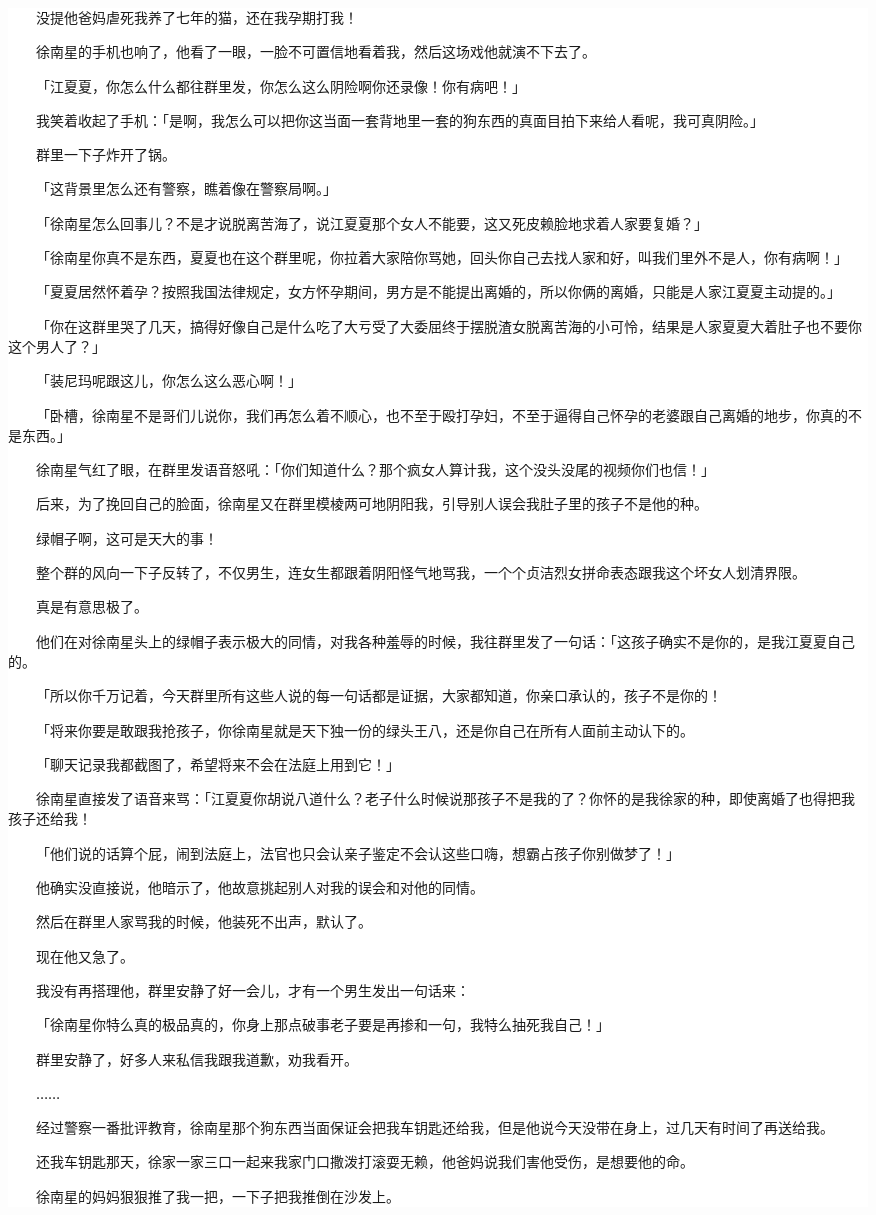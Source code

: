 &emsp;&emsp;没提他爸妈虐死我养了七年的猫，还在我孕期打我！  
  
&emsp;&emsp;徐南星的手机也响了，他看了一眼，一脸不可置信地看着我，然后这场戏他就演不下去了。  
  
&emsp;&emsp;「江夏夏，你怎么什么都往群里发，你怎么这么阴险啊你还录像！你有病吧！」  
  
&emsp;&emsp;我笑着收起了手机：「是啊，我怎么可以把你这当面一套背地里一套的狗东西的真面目拍下来给人看呢，我可真阴险。」  
  
&emsp;&emsp;群里一下子炸开了锅。  
  
&emsp;&emsp;「这背景里怎么还有警察，瞧着像在警察局啊。」  
  
&emsp;&emsp;「徐南星怎么回事儿？不是才说脱离苦海了，说江夏夏那个女人不能要，这又死皮赖脸地求着人家要复婚？」  
  
&emsp;&emsp;「徐南星你真不是东西，夏夏也在这个群里呢，你拉着大家陪你骂她，回头你自己去找人家和好，叫我们里外不是人，你有病啊！」  
  
&emsp;&emsp;「夏夏居然怀着孕？按照我国法律规定，女方怀孕期间，男方是不能提出离婚的，所以你俩的离婚，只能是人家江夏夏主动提的。」  
  
&emsp;&emsp;「你在这群里哭了几天，搞得好像自己是什么吃了大亏受了大委屈终于摆脱渣女脱离苦海的小可怜，结果是人家夏夏大着肚子也不要你这个男人了？」  
  
&emsp;&emsp;「装尼玛呢跟这儿，你怎么这么恶心啊！」  
  
&emsp;&emsp;「卧槽，徐南星不是哥们儿说你，我们再怎么着不顺心，也不至于殴打孕妇，不至于逼得自己怀孕的老婆跟自己离婚的地步，你真的不是东西。」  
  
&emsp;&emsp;徐南星气红了眼，在群里发语音怒吼：「你们知道什么？那个疯女人算计我，这个没头没尾的视频你们也信！」  
  
&emsp;&emsp;后来，为了挽回自己的脸面，徐南星又在群里模棱两可地阴阳我，引导别人误会我肚子里的孩子不是他的种。  
  
&emsp;&emsp;绿帽子啊，这可是天大的事！  
  
&emsp;&emsp;整个群的风向一下子反转了，不仅男生，连女生都跟着阴阳怪气地骂我，一个个贞洁烈女拼命表态跟我这个坏女人划清界限。  
  
&emsp;&emsp;真是有意思极了。  
  
&emsp;&emsp;他们在对徐南星头上的绿帽子表示极大的同情，对我各种羞辱的时候，我往群里发了一句话：「这孩子确实不是你的，是我江夏夏自己的。  
  
&emsp;&emsp;「所以你千万记着，今天群里所有这些人说的每一句话都是证据，大家都知道，你亲口承认的，孩子不是你的！  
  
&emsp;&emsp;「将来你要是敢跟我抢孩子，你徐南星就是天下独一份的绿头王八，还是你自己在所有人面前主动认下的。  
  
&emsp;&emsp;「聊天记录我都截图了，希望将来不会在法庭上用到它！」  
  
&emsp;&emsp;徐南星直接发了语音来骂：「江夏夏你胡说八道什么？老子什么时候说那孩子不是我的了？你怀的是我徐家的种，即使离婚了也得把我孩子还给我！  
  
&emsp;&emsp;「他们说的话算个屁，闹到法庭上，法官也只会认亲子鉴定不会认这些口嗨，想霸占孩子你别做梦了！」  
  
&emsp;&emsp;他确实没直接说，他暗示了，他故意挑起别人对我的误会和对他的同情。  
  
&emsp;&emsp;然后在群里人家骂我的时候，他装死不出声，默认了。  
  
&emsp;&emsp;现在他又急了。  
  
&emsp;&emsp;我没有再搭理他，群里安静了好一会儿，才有一个男生发出一句话来：  
  
&emsp;&emsp;「徐南星你特么真的极品真的，你身上那点破事老子要是再掺和一句，我特么抽死我自己！」  
  
&emsp;&emsp;群里安静了，好多人来私信我跟我道歉，劝我看开。  
  
&emsp;&emsp;……  
  
&emsp;&emsp;经过警察一番批评教育，徐南星那个狗东西当面保证会把我车钥匙还给我，但是他说今天没带在身上，过几天有时间了再送给我。  
  
&emsp;&emsp;还我车钥匙那天，徐家一家三口一起来我家门口撒泼打滚耍无赖，他爸妈说我们害他受伤，是想要他的命。  
  
&emsp;&emsp;徐南星的妈妈狠狠推了我一把，一下子把我推倒在沙发上。  
  